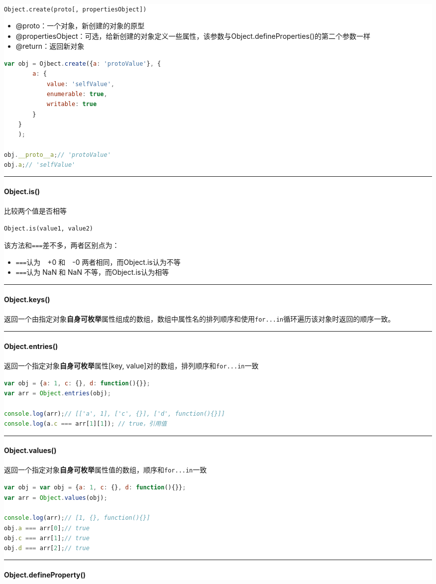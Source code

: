 `Object.create(proto[, propertiesObject])`  

- @proto：一个对象，新创建的对象的原型
- @propertiesObject：可选，给新创建的对象定义一些属性，该参数与Object.defineProperties()的第二个参数一样
- @return：返回新对象

```javascript
var obj = Ojbect.create({a: 'protoValue'}, {
        a: {
            value: 'selfValue',
            enumerable: true,
            writable: true
        }
    }
    );

obj.__proto__a;// 'protoValue'
obj.a;// 'selfValue'
```

---
#### Object.is()

比较两个值是否相等

`Object.is(value1, value2)`  

该方法和`===`差不多，两者区别点为：
- `===`认为　+0 和　-0 两者相同，而Object.is认为不等
- `===`认为 NaN 和 NaN 不等，而Object.is认为相等

---
#### Object.keys()

返回一个由指定对象**自身可枚举**属性组成的数组，数组中属性名的排列顺序和使用`for...in`循环遍历该对象时返回的顺序一致。

---
#### Object.entries()

返回一个指定对象**自身可枚举**属性[key, value]对的数组，排列顺序和`for...in`一致

```javascript
var obj = {a: 1, c: {}, d: function(){}};
var arr = Object.entries(obj);

console.log(arr);// [['a', 1], ['c', {}], ['d', function(){}]]
console.log(a.c === arr[1][1]); // true，引用值
```

---
#### Object.values()

返回一个指定对象**自身可枚举**属性值的数组，顺序和`for...in`一致

```javascript
var obj = var obj = {a: 1, c: {}, d: function(){}};
var arr = Object.values(obj);

console.log(arr);// [1, {}, function(){}]
obj.a === arr[0];// true
obj.c === arr[1];// true
obj.d === arr[2];// true
```
---
#### Object.defineProperty()
